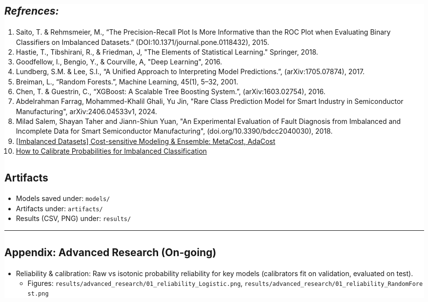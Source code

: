 
## ***Refrences:***
1. Saito, T. & Rehmsmeier, M., “The Precision-Recall Plot Is More Informative than the ROC Plot when Evaluating Binary Classifiers on Imbalanced Datasets.” (DOI:10.1371/journal.pone.0118432), 2015.
2. Hastie, T., Tibshirani, R., & Friedman, J, "The Elements of Statistical Learning." Springer, 2018.
3. Goodfellow, I., Bengio, Y., & Courville, A, "Deep Learning", 2016.
4. Lundberg, S.M. & Lee, S.I., “A Unified Approach to Interpreting Model Predictions.”, (arXiv:1705.07874), 2017.
5. Breiman, L., “Random Forests.”, Machine Learning, 45(1), 5–32, 2001.
6. Chen, T. & Guestrin, C., “XGBoost: A Scalable Tree Boosting System.”, (arXiv:1603.02754), 2016.
7. Abdelrahman Farrag, Mohammed-Khalil Ghali, Yu Jin, "Rare Class Prediction Model for Smart Industry in Semiconductor Manufacturing", arXiv:2406.04533v1, 2024.
8. Milad Salem, Shayan Taher and Jiann-Shiun Yuan, "An Experimental Evaluation of Fault Diagnosis from Imbalanced and Incomplete Data for Smart Semiconductor Manufacturing", (doi.org/10.3390/bdcc2040030), 2018.
9. [[Imbalanced Datasets] Cost-sensitive Modeling & Ensemble: MetaCost, AdaCost](https://medium.com/@eric.likp/imbalanced-datasets-cost-sensitive-modeling-ensemble-metacost-adacost-391e6757420c#:~:text=When%20making%20a%20decision%2C%20we,optimal%20decision%20with%20minimal%20risk)
10. [How to Calibrate Probabilities for Imbalanced Classification](https://machinelearningmastery.com/probability-calibration-for-imbalanced-classification/#:~:text=class)

## Artifacts
- Models saved under: `models/`
- Artifacts under: `artifacts/`
- Results (CSV, PNG) under: `results/`

---

## Appendix: Advanced Research (On‑going)

- Reliability & calibration: Raw vs isotonic probability reliability for key models (calibrators fit on validation, evaluated on test).
  - Figures: `results/advanced_research/01_reliability_Logistic.png`, `results/advanced_research/01_reliability_RandomForest.png`
